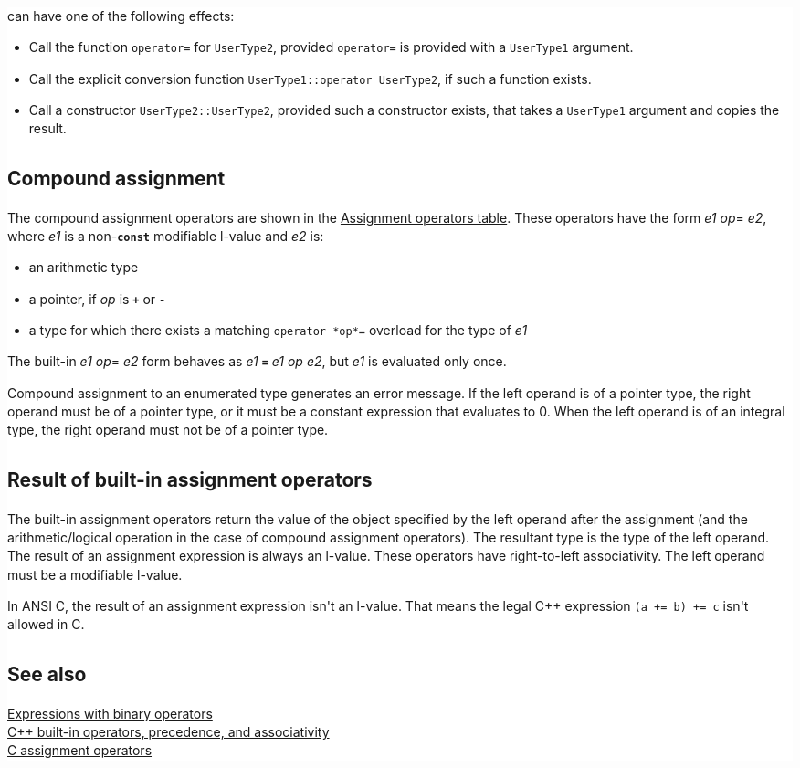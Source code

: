 can have one of the following effects:

- Call the function `operator=` for `UserType2`, provided `operator=` is provided with a `UserType1` argument.

- Call the explicit conversion function `UserType1::operator UserType2`, if such a function exists.

- Call a constructor `UserType2::UserType2`, provided such a constructor exists, that takes a `UserType1` argument and copies the result.

## Compound assignment

The compound assignment operators are shown in the [Assignment operators table](#assignment-operators-table). These operators have the form *e1* *op*= *e2*, where *e1* is a non-**`const`** modifiable l-value and *e2* is:

- an arithmetic type

- a pointer, if *op* is **`+`** or **`-`**

- a type for which there exists a matching `operator *op*=` overload for the type of *e1*

The built-in *e1* *op*= *e2* form behaves as *e1* **`=`** *e1* *op* *e2*, but *e1* is evaluated only once.

Compound assignment to an enumerated type generates an error message. If the left operand is of a pointer type, the right operand must be of a pointer type, or it must be a constant expression that evaluates to 0. When the left operand is of an integral type, the right operand must not be of a pointer type.

## Result of built-in assignment operators

The built-in assignment operators return the value of the object specified by the left operand after the assignment (and the arithmetic/logical operation in the case of compound assignment operators). The resultant type is the type of the left operand. The result of an assignment expression is always an l-value. These operators have right-to-left associativity. The left operand must be a modifiable l-value.

In ANSI C, the result of an assignment expression isn't an l-value. That means the legal C++ expression `(a += b) += c` isn't allowed in C.

## See also

[Expressions with binary operators](../cpp/expressions-with-binary-operators.md)\
[C++ built-in operators, precedence, and associativity](../cpp/cpp-built-in-operators-precedence-and-associativity.md)\
[C assignment operators](../c-language/c-assignment-operators.md)
